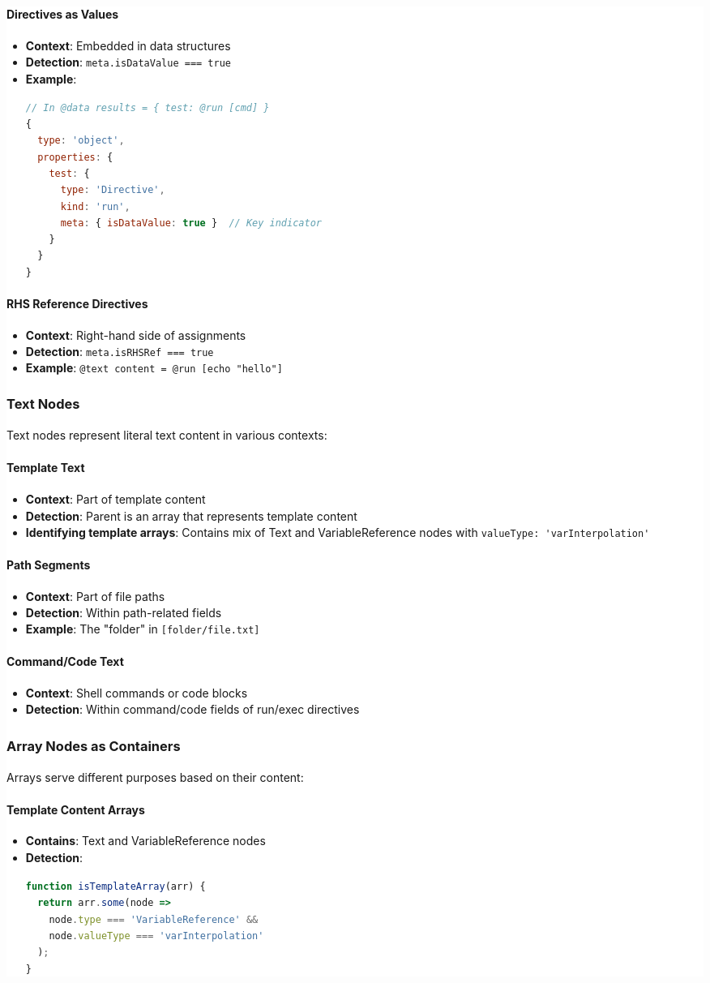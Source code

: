 #### Directives as Values
- **Context**: Embedded in data structures
- **Detection**: `meta.isDataValue === true`
- **Example**:
  ```javascript
  // In @data results = { test: @run [cmd] }
  {
    type: 'object',
    properties: {
      test: { 
        type: 'Directive', 
        kind: 'run',
        meta: { isDataValue: true }  // Key indicator
      }
    }
  }
  ```

#### RHS Reference Directives
- **Context**: Right-hand side of assignments
- **Detection**: `meta.isRHSRef === true`
- **Example**: `@text content = @run [echo "hello"]`

### Text Nodes

Text nodes represent literal text content in various contexts:

#### Template Text
- **Context**: Part of template content
- **Detection**: Parent is an array that represents template content
- **Identifying template arrays**: Contains mix of Text and VariableReference nodes with `valueType: 'varInterpolation'`

#### Path Segments
- **Context**: Part of file paths
- **Detection**: Within path-related fields
- **Example**: The "folder" in `[folder/file.txt]`

#### Command/Code Text
- **Context**: Shell commands or code blocks
- **Detection**: Within command/code fields of run/exec directives

### Array Nodes as Containers

Arrays serve different purposes based on their content:

#### Template Content Arrays
- **Contains**: Text and VariableReference nodes
- **Detection**: 
  ```javascript
  function isTemplateArray(arr) {
    return arr.some(node => 
      node.type === 'VariableReference' && 
      node.valueType === 'varInterpolation'
    );
  }
  ```

